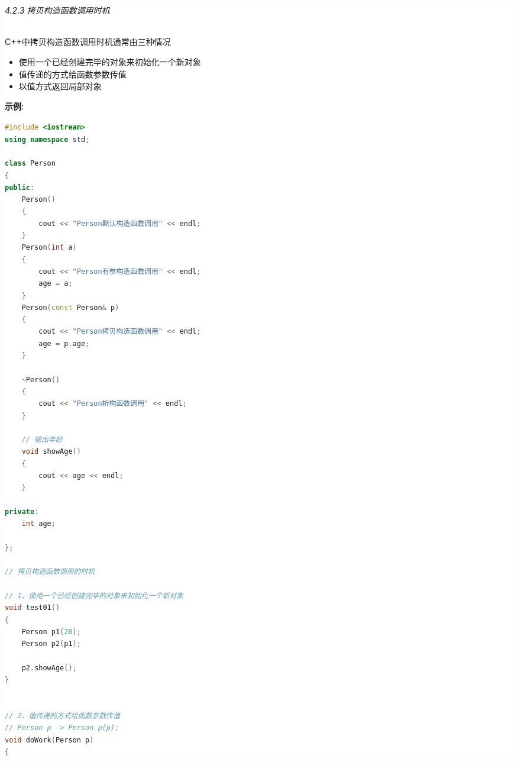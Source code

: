 ###### 4.2.3 拷贝构造函数调用时机

C++中拷贝构造函数调用时机通常由三种情况

- 使用一个已经创建完毕的对象来初始化一个新对象
- 值传递的方式给函数参数传值
- 以值方式返回局部对象

**示例**:

```c++
#include <iostream>
using namespace std;

class Person
{
public:
	Person()
	{
		cout << "Person默认构造函数调用" << endl;
	}
	Person(int a)
	{
		cout << "Person有参构造函数调用" << endl;
		age = a;
	}
	Person(const Person& p)
	{
		cout << "Person拷贝构造函数调用" << endl;
		age = p.age;
	}

	~Person()
	{
		cout << "Person析构函数调用" << endl;
	}

	// 输出年龄
	void showAge()
	{
		cout << age << endl;
	}

private:
	int age;

};

// 拷贝构造函数调用的时机

// 1、使用一个已经创建完毕的对象来初始化一个新对象
void test01()
{
	Person p1(20);
	Person p2(p1);

	p2.showAge();
}


// 2、值传递的方式给函数参数传值
// Person p -> Person p(p);
void doWork(Person p)
{

```